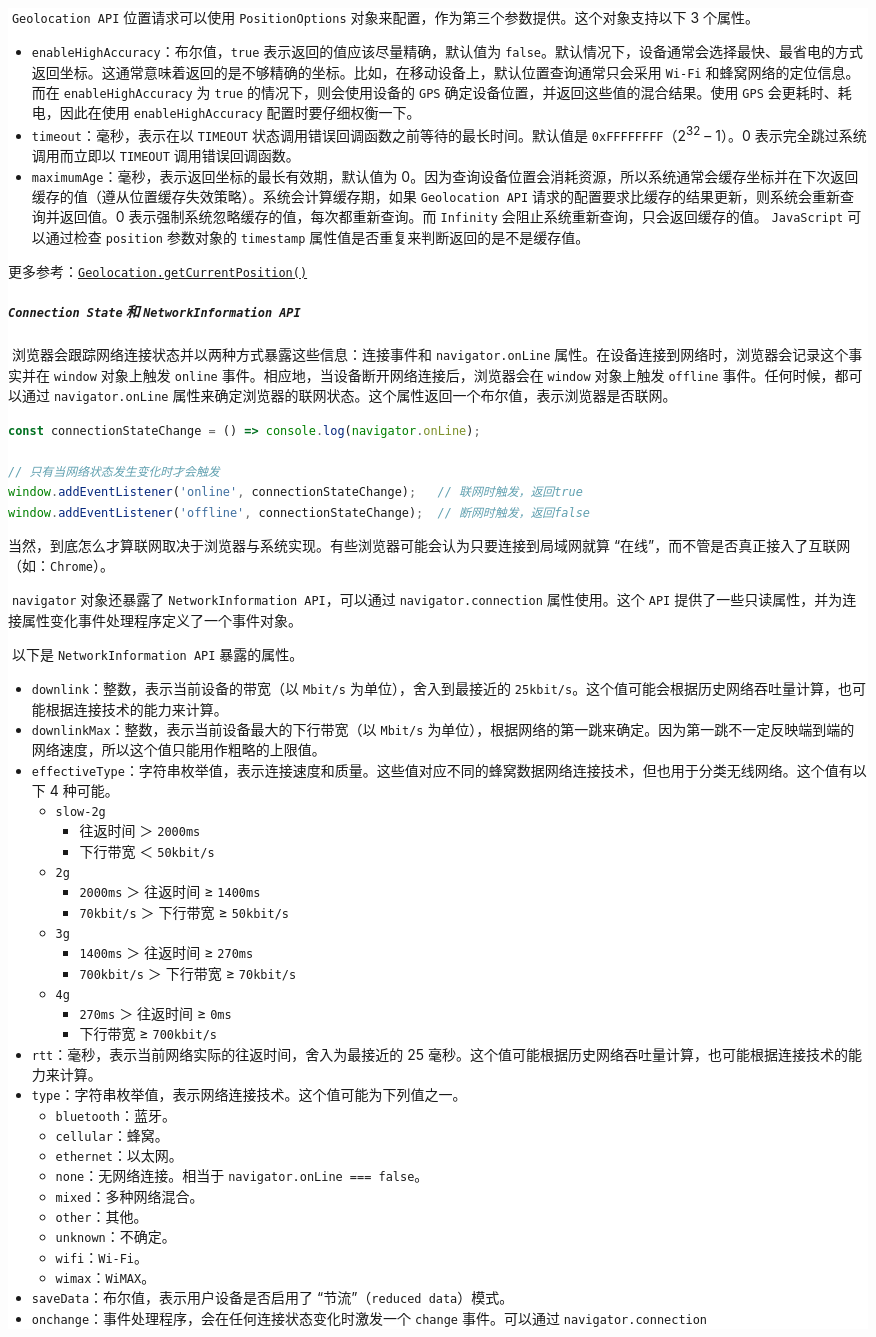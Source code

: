 ​		`Geolocation API` 位置请求可以使用 `PositionOptions` 对象来配置，作为第三个参数提供。这个对象支持以下 3 个属性。

- `enableHighAccuracy`：布尔值，`true` 表示返回的值应该尽量精确，默认值为 `false`。默认情况下，设备通常会选择最快、最省电的方式返回坐标。这通常意味着返回的是不够精确的坐标。比如，在移动设备上，默认位置查询通常只会采用 `Wi-Fi` 和蜂窝网络的定位信息。而在 `enableHighAccuracy` 为 `true` 的情况下，则会使用设备的 `GPS` 确定设备位置，并返回这些值的混合结果。使用 `GPS` 会更耗时、耗电，因此在使用 `enableHighAccuracy` 配置时要仔细权衡一下。
- `timeout`：毫秒，表示在以 `TIMEOUT` 状态调用错误回调函数之前等待的最长时间。默认值是 `0xFFFFFFFF`（2<sup>32</sup> – 1）。0 表示完全跳过系统调用而立即以 `TIMEOUT` 调用错误回调函数。
- `maximumAge`：毫秒，表示返回坐标的最长有效期，默认值为 0。因为查询设备位置会消耗资源，所以系统通常会缓存坐标并在下次返回缓存的值（遵从位置缓存失效策略）。系统会计算缓存期，如果 `Geolocation API` 请求的配置要求比缓存的结果更新，则系统会重新查询并返回值。0 表示强制系统忽略缓存的值，每次都重新查询。而 `Infinity` 会阻止系统重新查询，只会返回缓存的值。 `JavaScript` 可以通过检查 `position` 参数对象的 `timestamp` 属性值是否重复来判断返回的是不是缓存值。

更多参考：[`Geolocation.getCurrentPosition()`](https://developer.mozilla.org/en-US/docs/Web/API/Geolocation/getCurrentPosition) 



##### `Connection State` 和 `NetworkInformation API`

​		浏览器会跟踪网络连接状态并以两种方式暴露这些信息：连接事件和 `navigator.onLine` 属性。在设备连接到网络时，浏览器会记录这个事实并在 `window` 对象上触发 `online` 事件。相应地，当设备断开网络连接后，浏览器会在 `window` 对象上触发 `offline` 事件。任何时候，都可以通过 `navigator.onLine` 属性来确定浏览器的联网状态。这个属性返回一个布尔值，表示浏览器是否联网。

```js
const connectionStateChange = () => console.log(navigator.onLine); 

// 只有当网络状态发生变化时才会触发
window.addEventListener('online', connectionStateChange); 	// 联网时触发，返回true
window.addEventListener('offline', connectionStateChange); 	// 断网时触发，返回false
```

​		当然，到底怎么才算联网取决于浏览器与系统实现。有些浏览器可能会认为只要连接到局域网就算 “在线”，而不管是否真正接入了互联网（如：`Chrome`）。

​		`navigator` 对象还暴露了 `NetworkInformation API`，可以通过 `navigator.connection` 属性使用。这个 `API` 提供了一些只读属性，并为连接属性变化事件处理程序定义了一个事件对象。

​		以下是 `NetworkInformation API` 暴露的属性。

- `downlink`：整数，表示当前设备的带宽（以 `Mbit/s` 为单位），舍入到最接近的 `25kbit/s`。这个值可能会根据历史网络吞吐量计算，也可能根据连接技术的能力来计算。
- `downlinkMax`：整数，表示当前设备最大的下行带宽（以 `Mbit/s` 为单位），根据网络的第一跳来确定。因为第一跳不一定反映端到端的网络速度，所以这个值只能用作粗略的上限值。
- `effectiveType`：字符串枚举值，表示连接速度和质量。这些值对应不同的蜂窝数据网络连接技术，但也用于分类无线网络。这个值有以下 4 种可能。
  - `slow-2g`
    -  往返时间 ＞ `2000ms` 
    - 下行带宽 ＜ `50kbit/s` 
  - `2g`
    - `2000ms` ＞ 往返时间 ≥ `1400ms`
    - `70kbit/s` ＞ 下行带宽 ≥ `50kbit/s`
  - `3g`
    - `1400ms` ＞ 往返时间 ≥ `270ms`
    - `700kbit/s` ＞ 下行带宽 ≥ `70kbit/s` 
  - `4g`
    - `270ms` ＞ 往返时间 ≥ `0ms` 
    - 下行带宽 ≥ `700kbit/s` 
- `rtt`：毫秒，表示当前网络实际的往返时间，舍入为最接近的 25 毫秒。这个值可能根据历史网络吞吐量计算，也可能根据连接技术的能力来计算。
- `type`：字符串枚举值，表示网络连接技术。这个值可能为下列值之一。
  - `bluetooth`：蓝牙。
  - `cellular`：蜂窝。
  - `ethernet`：以太网。
  - `none`：无网络连接。相当于 `navigator.onLine === false`。
  - `mixed`：多种网络混合。
  - `other`：其他。
  - `unknown`：不确定。
  - `wifi`：`Wi-Fi`。
  - `wimax`：`WiMAX`。
- `saveData`：布尔值，表示用户设备是否启用了 “节流”（`reduced data`）模式。
- `onchange`：事件处理程序，会在任何连接状态变化时激发一个 `change` 事件。可以通过 `navigator.connection` 
